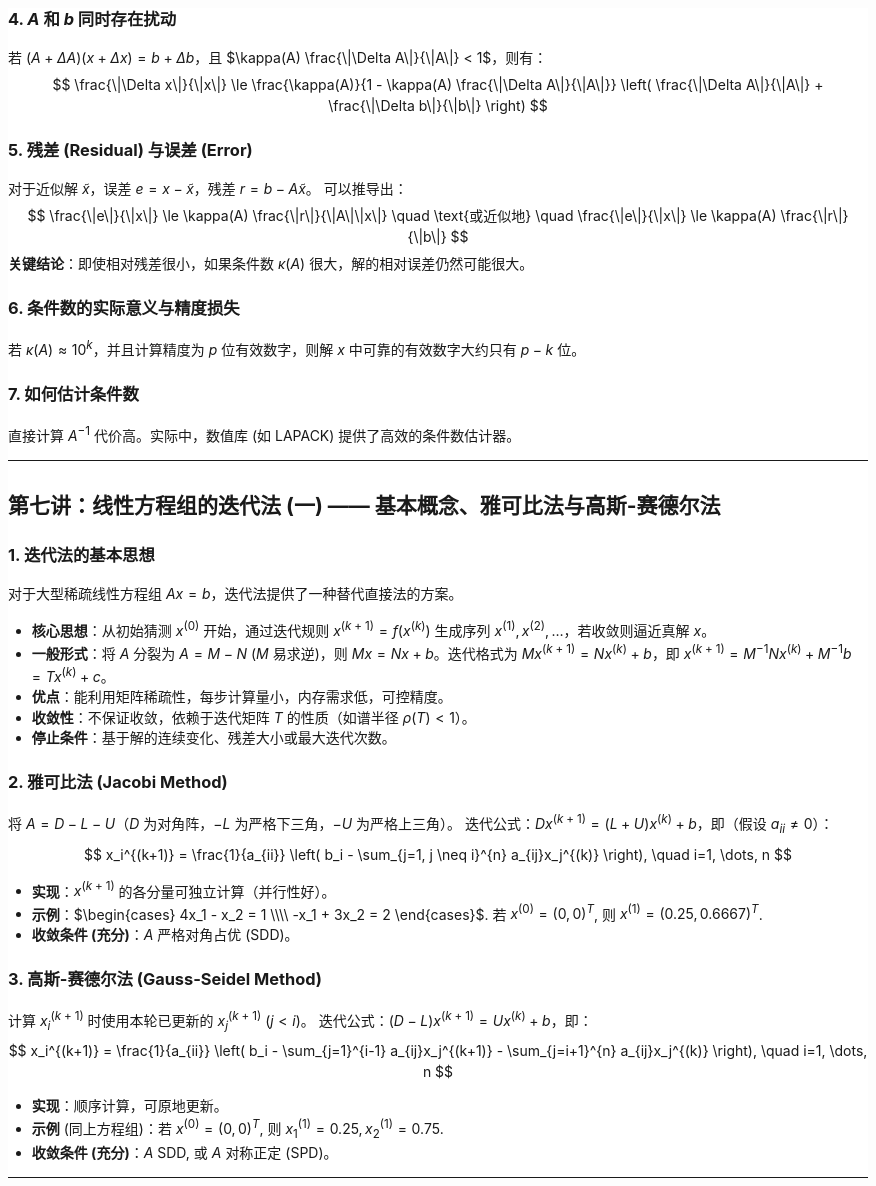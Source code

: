 ### 4. $A$ 和 $b$ 同时存在扰动
若 $(A+\Delta A)(x+\Delta x) = b+\Delta b$，且 $\kappa(A) \frac{\|\Delta A\|}{\|A\|} < 1$，则有：
$$ \frac{\|\Delta x\|}{\|x\|} \le \frac{\kappa(A)}{1 - \kappa(A) \frac{\|\Delta A\|}{\|A\|}} \left( \frac{\|\Delta A\|}{\|A\|} + \frac{\|\Delta b\|}{\|b\|} \right) $$

### 5. 残差 (Residual) 与误差 (Error)
对于近似解 $\tilde{x}$，误差 $e = x - \tilde{x}$，残差 $r = b - A\tilde{x}$。
可以推导出：
$$ \frac{\|e\|}{\|x\|} \le \kappa(A) \frac{\|r\|}{\|A\|\|x\|} \quad \text{或近似地} \quad \frac{\|e\|}{\|x\|} \le \kappa(A) \frac{\|r\|}{\|b\|} $$
**关键结论**：即使相对残差很小，如果条件数 $\kappa(A)$ 很大，解的相对误差仍然可能很大。

### 6. 条件数的实际意义与精度损失
若 $\kappa(A) \approx 10^k$，并且计算精度为 $p$ 位有效数字，则解 $x$ 中可靠的有效数字大约只有 $p-k$ 位。

### 7. 如何估计条件数
直接计算 $A^{-1}$ 代价高。实际中，数值库 (如 LAPACK) 提供了高效的条件数估计器。

---

## 第七讲：线性方程组的迭代法 (一) —— 基本概念、雅可比法与高斯-赛德尔法

### 1. 迭代法的基本思想
对于大型稀疏线性方程组 $Ax=b$，迭代法提供了一种替代直接法的方案。
* **核心思想**：从初始猜测 $x^{(0)}$ 开始，通过迭代规则 $x^{(k+1)} = f(x^{(k)})$ 生成序列 $x^{(1)}, x^{(2)}, \dots$，若收敛则逼近真解 $x$。
* **一般形式**：将 $A$ 分裂为 $A=M-N$ ($M$ 易求逆)，则 $Mx=Nx+b$。迭代格式为 $Mx^{(k+1)} = Nx^{(k)} + b$，即 $x^{(k+1)} = M^{-1}Nx^{(k)} + M^{-1}b = Tx^{(k)} + c$。
* **优点**：能利用矩阵稀疏性，每步计算量小，内存需求低，可控精度。
* **收敛性**：不保证收敛，依赖于迭代矩阵 $T$ 的性质（如谱半径 $\rho(T)<1$）。
* **停止条件**：基于解的连续变化、残差大小或最大迭代次数。

### 2. 雅可比法 (Jacobi Method)
将 $A=D-L-U$（$D$ 为对角阵，$-L$ 为严格下三角，$-U$ 为严格上三角）。
迭代公式：$Dx^{(k+1)} = (L+U)x^{(k)} + b$，即（假设 $a_{ii} \neq 0$）：
$$ x_i^{(k+1)} = \frac{1}{a_{ii}} \left( b_i - \sum_{j=1, j \neq i}^{n} a_{ij}x_j^{(k)} \right), \quad i=1, \dots, n $$
* **实现**：$x^{(k+1)}$ 的各分量可独立计算（并行性好）。
* **示例**：$\begin{cases} 4x_1 - x_2 = 1 \\\\ -x_1 + 3x_2 = 2 \end{cases}$. 若 $x^{(0)}=(0,0)^T$, 则 $x^{(1)}=(0.25, 0.6667)^T$.
* **收敛条件 (充分)**：$A$ 严格对角占优 (SDD)。

### 3. 高斯-赛德尔法 (Gauss-Seidel Method)
计算 $x_i^{(k+1)}$ 时使用本轮已更新的 $x_j^{(k+1)}$ ($j<i$)。
迭代公式：$(D-L)x^{(k+1)} = Ux^{(k)} + b$，即：
$$ x_i^{(k+1)} = \frac{1}{a_{ii}} \left( b_i - \sum_{j=1}^{i-1} a_{ij}x_j^{(k+1)} - \sum_{j=i+1}^{n} a_{ij}x_j^{(k)} \right), \quad i=1, \dots, n $$
* **实现**：顺序计算，可原地更新。
* **示例** (同上方程组)：若 $x^{(0)}=(0,0)^T$, 则 $x_1^{(1)}=0.25, x_2^{(1)}=0.75$.
* **收敛条件 (充分)**：$A$ SDD, 或 $A$ 对称正定 (SPD)。

---